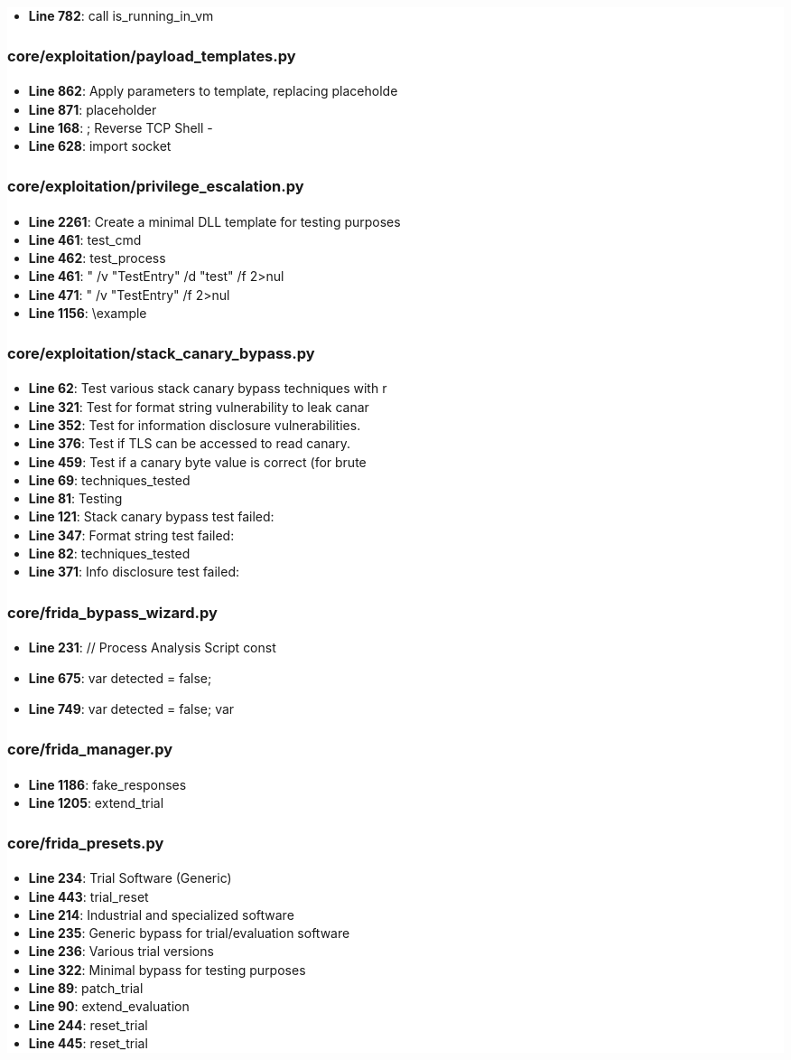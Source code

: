 - **Line 782**: 
                call is_running_in_vm
           

### core/exploitation/payload_templates.py
- **Line 862**: Apply parameters to template, replacing placeholde
- **Line 871**: placeholder
- **Line 168**: 
                            ; Reverse TCP Shell -
- **Line 628**: 
                            import socket
       

### core/exploitation/privilege_escalation.py
- **Line 2261**: Create a minimal DLL template for testing purposes
- **Line 461**: test_cmd
- **Line 462**: test_process
- **Line 461**: " /v "TestEntry" /d "test" /f 2>nul
- **Line 471**: " /v "TestEntry" /f 2>nul
- **Line 1156**: \example

### core/exploitation/stack_canary_bypass.py
- **Line 62**: Test various stack canary bypass techniques with r
- **Line 321**: Test for format string vulnerability to leak canar
- **Line 352**: Test for information disclosure vulnerabilities.
- **Line 376**: Test if TLS can be accessed to read canary.
- **Line 459**: Test if a canary byte value is correct (for brute 
- **Line 69**: techniques_tested
- **Line 81**: Testing 
- **Line 121**: Stack canary bypass test failed: 
- **Line 347**: Format string test failed: 
- **Line 82**: techniques_tested
- **Line 371**: Info disclosure test failed: 

### core/frida_bypass_wizard.py
- **Line 231**: 
        // Process Analysis Script
        const 
- **Line 675**: 
            var detected = false;
            
  
- **Line 749**: 
            var detected = false;
            var

### core/frida_manager.py
- **Line 1186**: fake_responses
- **Line 1205**: extend_trial

### core/frida_presets.py
- **Line 234**: Trial Software (Generic)
- **Line 443**: trial_reset
- **Line 214**: Industrial and specialized software
- **Line 235**: Generic bypass for trial/evaluation software
- **Line 236**: Various trial versions
- **Line 322**: Minimal bypass for testing purposes
- **Line 89**: patch_trial
- **Line 90**: extend_evaluation
- **Line 244**: reset_trial
- **Line 445**: reset_trial
